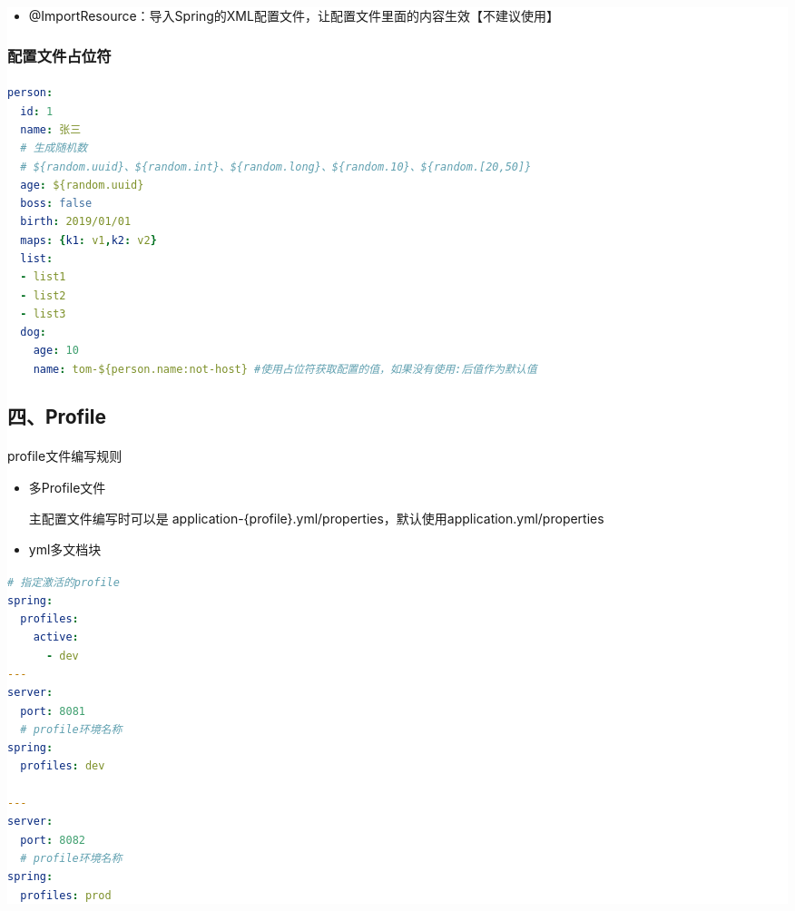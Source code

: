 - @ImportResource：导入Spring的XML配置文件，让配置文件里面的内容生效【不建议使用】

### 配置文件占位符

```yml
person:
  id: 1
  name: 张三
  # 生成随机数
  # ${random.uuid}、${random.int}、${random.long}、${random.10}、${random.[20,50]}
  age: ${random.uuid}
  boss: false
  birth: 2019/01/01
  maps: {k1: v1,k2: v2}
  list:
  - list1
  - list2
  - list3
  dog:
    age: 10
    name: tom-${person.name:not-host} #使用占位符获取配置的值，如果没有使用:后值作为默认值
```

## 四、Profile

profile文件编写规则

- 多Profile文件

  主配置文件编写时可以是 application-{profile}.yml/properties，默认使用application.yml/properties

- yml多文档块

```yaml
# 指定激活的profile
spring:
  profiles:
    active:
      - dev
---
server:
  port: 8081
  # profile环境名称
spring:
  profiles: dev
  
---
server:
  port: 8082
  # profile环境名称
spring: 
  profiles: prod  
```
